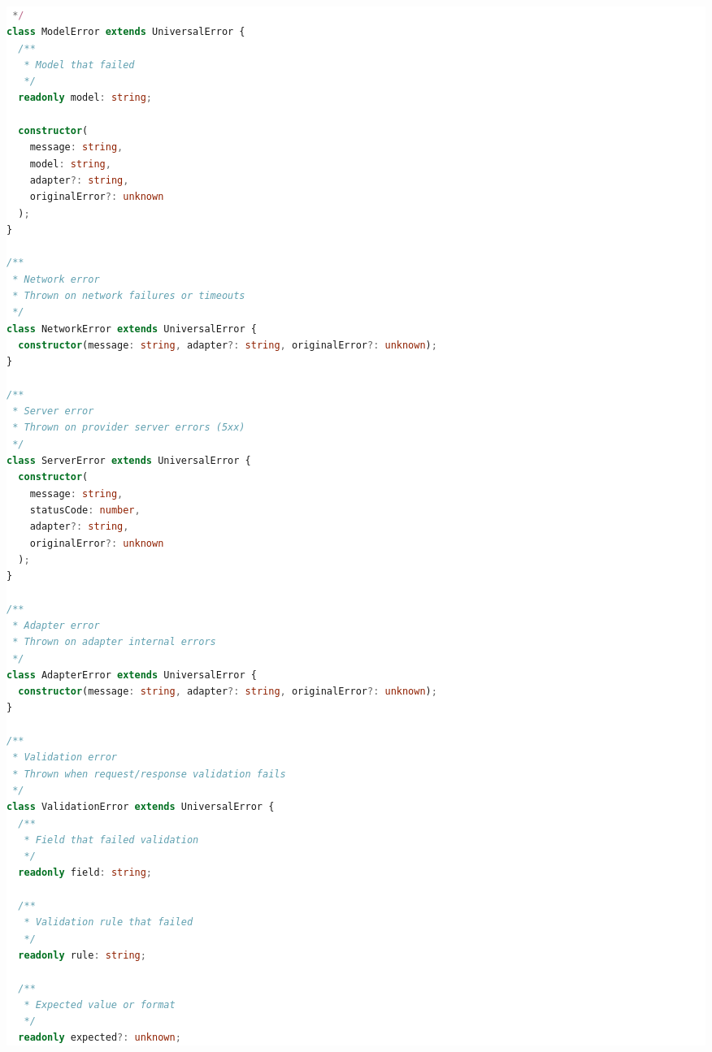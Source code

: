 ```typescript
 */
class ModelError extends UniversalError {
  /**
   * Model that failed
   */
  readonly model: string;

  constructor(
    message: string,
    model: string,
    adapter?: string,
    originalError?: unknown
  );
}

/**
 * Network error
 * Thrown on network failures or timeouts
 */
class NetworkError extends UniversalError {
  constructor(message: string, adapter?: string, originalError?: unknown);
}

/**
 * Server error
 * Thrown on provider server errors (5xx)
 */
class ServerError extends UniversalError {
  constructor(
    message: string,
    statusCode: number,
    adapter?: string,
    originalError?: unknown
  );
}

/**
 * Adapter error
 * Thrown on adapter internal errors
 */
class AdapterError extends UniversalError {
  constructor(message: string, adapter?: string, originalError?: unknown);
}

/**
 * Validation error
 * Thrown when request/response validation fails
 */
class ValidationError extends UniversalError {
  /**
   * Field that failed validation
   */
  readonly field: string;

  /**
   * Validation rule that failed
   */
  readonly rule: string;

  /**
   * Expected value or format
   */
  readonly expected?: unknown;
```